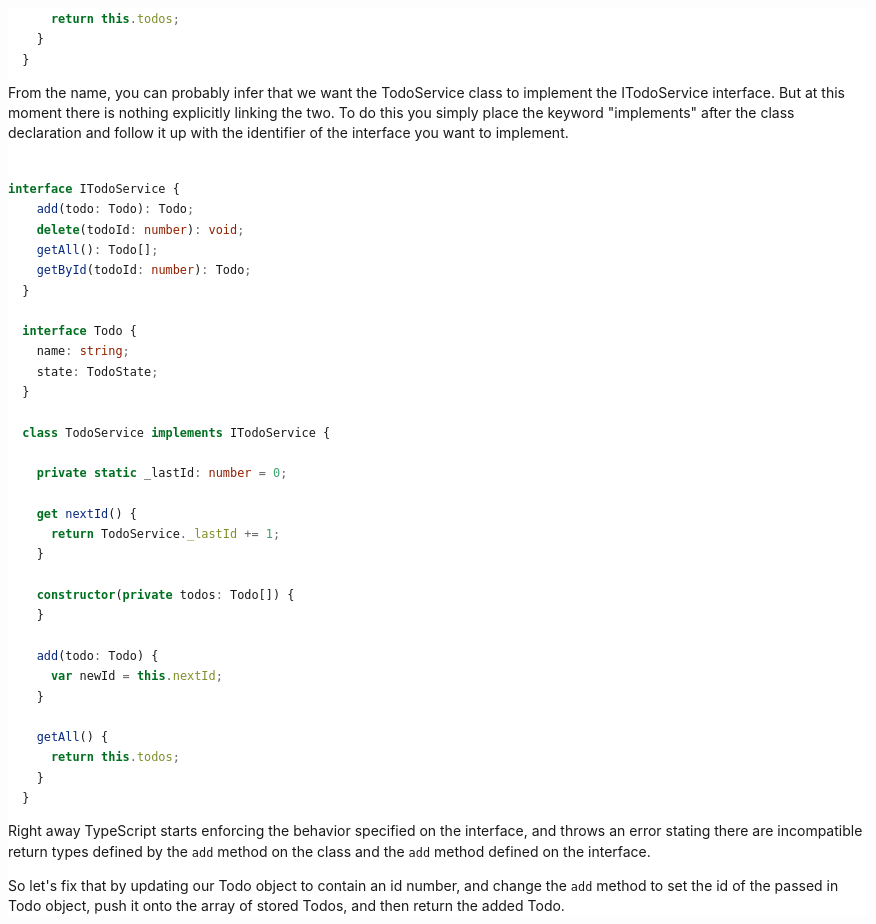 ```typescript
      return this.todos;
    }
  }
```

From the name, you can probably infer that we want the TodoService class to implement the ITodoService interface. But at this moment there is nothing explicitly linking the two. To do this you simply place the keyword "implements" after the class declaration and follow it up with the identifier of the interface you want to implement.

```typescript

interface ITodoService {
    add(todo: Todo): Todo;
    delete(todoId: number): void;
    getAll(): Todo[];
    getById(todoId: number): Todo;
  }

  interface Todo {
    name: string;
    state: TodoState;
  }

  class TodoService implements ITodoService { 

    private static _lastId: number = 0;

    get nextId() {
      return TodoService._lastId += 1;
    }

    constructor(private todos: Todo[]) {
    }

    add(todo: Todo) {
      var newId = this.nextId;
    } 

    getAll() {
      return this.todos;
    }
  }
```

Right away TypeScript starts enforcing the behavior specified on the interface, and throws an error stating there are incompatible return types defined by the `add` method on the class and the `add` method defined on the interface.

So let's fix that by updating our Todo object to contain an id number, and change the `add` method to set the id of the passed in Todo object, push it onto the array of stored Todos, and then return the added Todo.
